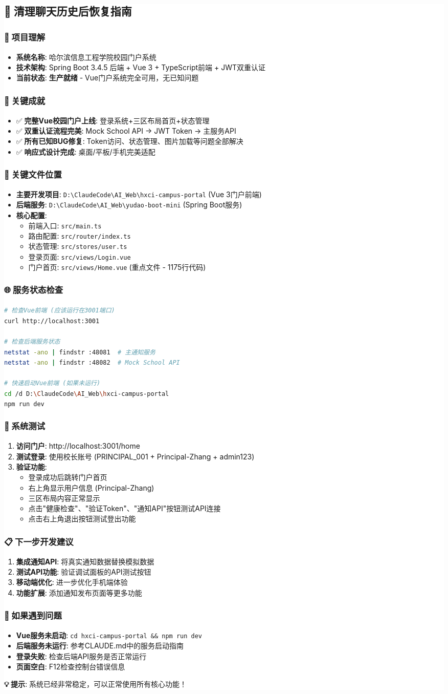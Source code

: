 ## 📝 **清理聊天历史后恢复指南**

### **🎯 项目理解**
- **系统名称**: 哈尔滨信息工程学院校园门户系统  
- **技术架构**: Spring Boot 3.4.5 后端 + Vue 3 + TypeScript前端 + JWT双重认证
- **当前状态**: **生产就绪** - Vue门户系统完全可用，无已知问题

### **🔑 关键成就**
- ✅ **完整Vue校园门户上线**: 登录系统+三区布局首页+状态管理
- ✅ **双重认证流程完美**: Mock School API → JWT Token → 主服务API
- ✅ **所有已知BUG修复**: Token访问、状态管理、图片加载等问题全部解决
- ✅ **响应式设计完成**: 桌面/平板/手机完美适配

### **📂 关键文件位置**
- **主要开发项目**: `D:\ClaudeCode\AI_Web\hxci-campus-portal` (Vue 3门户前端)
- **后端服务**: `D:\ClaudeCode\AI_Web\yudao-boot-mini` (Spring Boot服务)
- **核心配置**: 
  - 前端入口: `src/main.ts`
  - 路由配置: `src/router/index.ts`  
  - 状态管理: `src/stores/user.ts`
  - 登录页面: `src/views/Login.vue`
  - 门户首页: `src/views/Home.vue` (重点文件 - 1175行代码)

### **🌐 服务状态检查**
```bash
# 检查Vue前端 (应该运行在3001端口)
curl http://localhost:3001

# 检查后端服务状态
netstat -ano | findstr :48081  # 主通知服务
netstat -ano | findstr :48082  # Mock School API

# 快速启动Vue前端 (如果未运行)
cd /d D:\ClaudeCode\AI_Web\hxci-campus-portal
npm run dev
```

### **🧪 系统测试**
1. **访问门户**: http://localhost:3001/home
2. **测试登录**: 使用校长账号 (PRINCIPAL_001 + Principal-Zhang + admin123)
3. **验证功能**: 
   - 登录成功后跳转门户首页
   - 右上角显示用户信息 (Principal-Zhang)
   - 三区布局内容正常显示
   - 点击"健康检查"、"验证Token"、"通知API"按钮测试API连接
   - 点击右上角退出按钮测试登出功能

### **📋 下一步开发建议**
1. **集成通知API**: 将真实通知数据替换模拟数据
2. **测试API功能**: 验证调试面板的API测试按钮
3. **移动端优化**: 进一步优化手机端体验
4. **功能扩展**: 添加通知发布页面等更多功能

### **🚨 如果遇到问题**
- **Vue服务未启动**: `cd hxci-campus-portal && npm run dev`
- **后端服务未运行**: 参考CLAUDE.md中的服务启动指南
- **登录失败**: 检查后端API服务是否正常运行
- **页面空白**: F12检查控制台错误信息

**💡 提示**: 系统已经非常稳定，可以正常使用所有核心功能！
